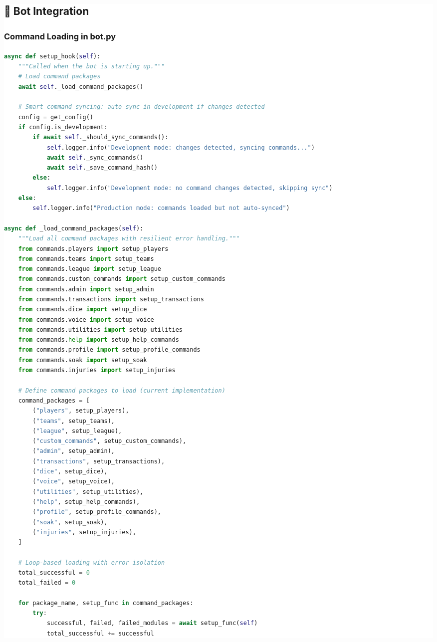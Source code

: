 ## 🚀 Bot Integration

### **Command Loading in bot.py**
```python
async def setup_hook(self):
    """Called when the bot is starting up."""
    # Load command packages
    await self._load_command_packages()

    # Smart command syncing: auto-sync in development if changes detected
    config = get_config()
    if config.is_development:
        if await self._should_sync_commands():
            self.logger.info("Development mode: changes detected, syncing commands...")
            await self._sync_commands()
            await self._save_command_hash()
        else:
            self.logger.info("Development mode: no command changes detected, skipping sync")
    else:
        self.logger.info("Production mode: commands loaded but not auto-synced")

async def _load_command_packages(self):
    """Load all command packages with resilient error handling."""
    from commands.players import setup_players
    from commands.teams import setup_teams
    from commands.league import setup_league
    from commands.custom_commands import setup_custom_commands
    from commands.admin import setup_admin
    from commands.transactions import setup_transactions
    from commands.dice import setup_dice
    from commands.voice import setup_voice
    from commands.utilities import setup_utilities
    from commands.help import setup_help_commands
    from commands.profile import setup_profile_commands
    from commands.soak import setup_soak
    from commands.injuries import setup_injuries

    # Define command packages to load (current implementation)
    command_packages = [
        ("players", setup_players),
        ("teams", setup_teams),
        ("league", setup_league),
        ("custom_commands", setup_custom_commands),
        ("admin", setup_admin),
        ("transactions", setup_transactions),
        ("dice", setup_dice),
        ("voice", setup_voice),
        ("utilities", setup_utilities),
        ("help", setup_help_commands),
        ("profile", setup_profile_commands),
        ("soak", setup_soak),
        ("injuries", setup_injuries),
    ]

    # Loop-based loading with error isolation
    total_successful = 0
    total_failed = 0

    for package_name, setup_func in command_packages:
        try:
            successful, failed, failed_modules = await setup_func(self)
            total_successful += successful
```